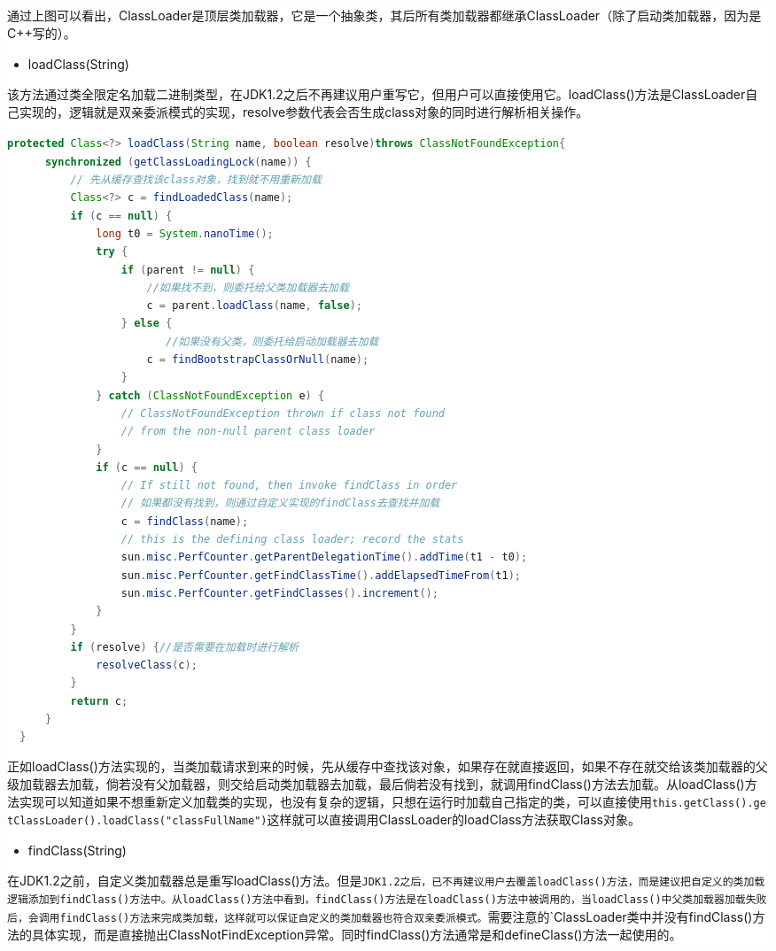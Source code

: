    通过上图可以看出，ClassLoader是顶层类加载器，它是一个抽象类，其后所有类加载器都继承ClassLoader（除了启动类加载器，因为是C++写的）。

   - loadClass(String)

   该方法通过类全限定名加载二进制类型，在JDK1.2之后不再建议用户重写它，但用户可以直接使用它。loadClass()方法是ClassLoader自己实现的，逻辑就是双亲委派模式的实现，resolve参数代表会否生成class对象的同时进行解析相关操作。

   ```java
   protected Class<?> loadClass(String name, boolean resolve)throws ClassNotFoundException{
         synchronized (getClassLoadingLock(name)) {
             // 先从缓存查找该class对象，找到就不用重新加载
             Class<?> c = findLoadedClass(name);
             if (c == null) {
                 long t0 = System.nanoTime();
                 try {
                     if (parent != null) {
                         //如果找不到，则委托给父类加载器去加载
                         c = parent.loadClass(name, false);
                     } else {
                     		//如果没有父类，则委托给启动加载器去加载
                         c = findBootstrapClassOrNull(name);
                     }
                 } catch (ClassNotFoundException e) {
                     // ClassNotFoundException thrown if class not found
                     // from the non-null parent class loader
                 }
                 if (c == null) {
                     // If still not found, then invoke findClass in order
                     // 如果都没有找到，则通过自定义实现的findClass去查找并加载
                     c = findClass(name);
                     // this is the defining class loader; record the stats
                     sun.misc.PerfCounter.getParentDelegationTime().addTime(t1 - t0);
                     sun.misc.PerfCounter.getFindClassTime().addElapsedTimeFrom(t1);
                     sun.misc.PerfCounter.getFindClasses().increment();
                 }
             }
             if (resolve) {//是否需要在加载时进行解析
                 resolveClass(c);
             }
             return c;
         }
     }
   ```

   正如loadClass()方法实现的，当类加载请求到来的时候，先从缓存中查找该对象，如果存在就直接返回，如果不存在就交给该类加载器的父级加载器去加载，倘若没有父加载器，则交给启动类加载器去加载，最后倘若没有找到，就调用findClass()方法去加载。从loadClass()方法实现可以知道如果不想重新定义加载类的实现，也没有复杂的逻辑，只想在运行时加载自己指定的类，可以直接使用`this.getClass().getClassLoader().loadClass("classFullName")`这样就可以直接调用ClassLoader的loadClass方法获取Class对象。

   - findClass(String)

   在JDK1.2之前，自定义类加载器总是重写loadClass()方法。但是`JDK1.2之后，已不再建议用户去覆盖loadClass()方法，而是建议把自定义的类加载逻辑添加到findClass()方法中。从loadClass()方法中看到，findClass()方法是在loadClass()方法中被调用的，当loadClass()中父类加载器加载失败后，会调用findClass()方法来完成类加载，这样就可以保证自定义的类加载器也符合双亲委派模式。`需要注意的`ClassLoader类中并没有findClass()方法的具体实现，而是直接抛出ClassNotFindException异常。同时findClass()方法通常是和defineClass()方法一起使用的。
